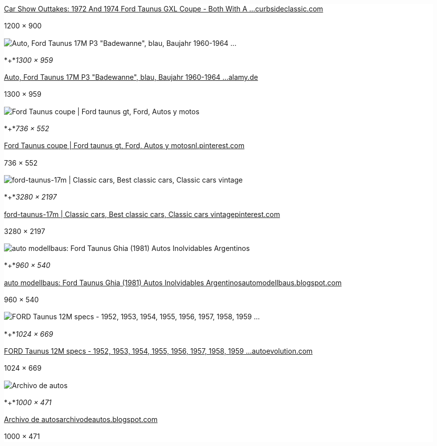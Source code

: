 [Car Show Outtakes: 1972 And 1974 Ford Taunus GXL Coupe - Both With A ...curbsideclassic.com](https://www.curbsideclassic.com/blog/car-show-outtakes-1972-and-1974-ford-taunus-gxl-coupe-both-with-a-cologne-v6/)

1200 × 900

![Auto, Ford Taunus 17M P3 "Badewanne", blau, Baujahr 1960-1964 ...](https://external-content.duckduckgo.com/iu/?u=https%3A%2F%2Ftse1.mm.bing.net%2Fth%3Fid%3DOIP.k6W1_d-G_erY85m1iqDSsAHaFd%26pid%3DApi&f=1&ipt=f38bf186ce51ffcb1baa8cdaf13a95f262fd6fde27d4dca1972a0adc63d59466&ipo=images)

*+**1300 × 959*

[Auto, Ford Taunus 17M P3 "Badewanne", blau, Baujahr 1960-1964 ...alamy.de](https://www.alamy.de/stockfoto-auto-ford-taunus-17m-p3-badewanne-blau-baujahr-1960-1964-79519514.html)

1300 × 959

![Ford Taunus coupe | Ford taunus gt, Ford, Autos y motos](https://external-content.duckduckgo.com/iu/?u=https%3A%2F%2Ftse2.mm.bing.net%2Fth%3Fid%3DOIP.metr5_aQgNzIllZT-5XvKgHaFj%26pid%3DApi&f=1&ipt=7bfd525555b2b26bdbf50369c005822e80a309c121d4b8525f2769f777ea5edf&ipo=images)

*+**736 × 552*

[Ford Taunus coupe | Ford taunus gt, Ford, Autos y motosnl.pinterest.com](https://nl.pinterest.com/pin/506936501806758784/)

736 × 552

![ford-taunus-17m | Classic cars, Best classic cars, Classic cars vintage](https://external-content.duckduckgo.com/iu/?u=https%3A%2F%2Ftse1.mm.bing.net%2Fth%3Fid%3DOIP.crL1btolj2bieiZjDQnX7QHaE9%26pid%3DApi&f=1&ipt=eef1265db59b3f61b8173820e0179a5f39dbc6808a0f4e2f7d053c6147c7252a&ipo=images)

*+**3280 × 2197*

[ford-taunus-17m | Classic cars, Best classic cars, Classic cars vintagepinterest.com](https://www.pinterest.com/pin/348325352405067504/)

3280 × 2197

![auto modellbaus: Ford Taunus Ghia (1981) Autos Inolvidables Argentinos](https://external-content.duckduckgo.com/iu/?u=https%3A%2F%2Ftse1.mm.bing.net%2Fth%3Fid%3DOIP.8S7QvPLgFumtu7HWfLzVuAHaEK%26pid%3DApi&f=1&ipt=398344aa7947e034760c320d0c1d7581944c2d0be34f31b21c26f846d4962e89&ipo=images)

*+**960 × 540*

[auto modellbaus: Ford Taunus Ghia (1981) Autos Inolvidables Argentinosautomodellbaus.blogspot.com](https://automodellbaus.blogspot.com/2021/01/ford-taunus-ghia-1981-autos.html)

960 × 540

![FORD Taunus 12M specs - 1952, 1953, 1954, 1955, 1956, 1957, 1958, 1959 ...](https://external-content.duckduckgo.com/iu/?u=https%3A%2F%2Ftse2.mm.bing.net%2Fth%3Fid%3DOIP.4sffPn6X-SwCtXQO937PggHaE1%26pid%3DApi&f=1&ipt=8690390f31cf75127c00010abafee0b818b20f3245cdb8dfba54829340fb9a5e&ipo=images)

*+**1024 × 669*

[FORD Taunus 12M specs - 1952, 1953, 1954, 1955, 1956, 1957, 1958, 1959 ...autoevolution.com](http://www.autoevolution.com/cars/ford-taunus-12m-1952.html)

1024 × 669

![Archivo de autos](https://external-content.duckduckgo.com/iu/?u=https%3A%2F%2Ftse2.mm.bing.net%2Fth%3Fid%3DOIP.9ub1dbJ0rIizzQ4q5Sg74gHaDf%26pid%3DApi&f=1&ipt=f009038d24a1cf18b904da6d9ad55f07e4e34746cea3433411fd6632be8a6487&ipo=images)

*+**1000 × 471*

[Archivo de autosarchivodeautos.blogspot.com](https://archivodeautos.blogspot.com/?m=1)

1000 × 471

